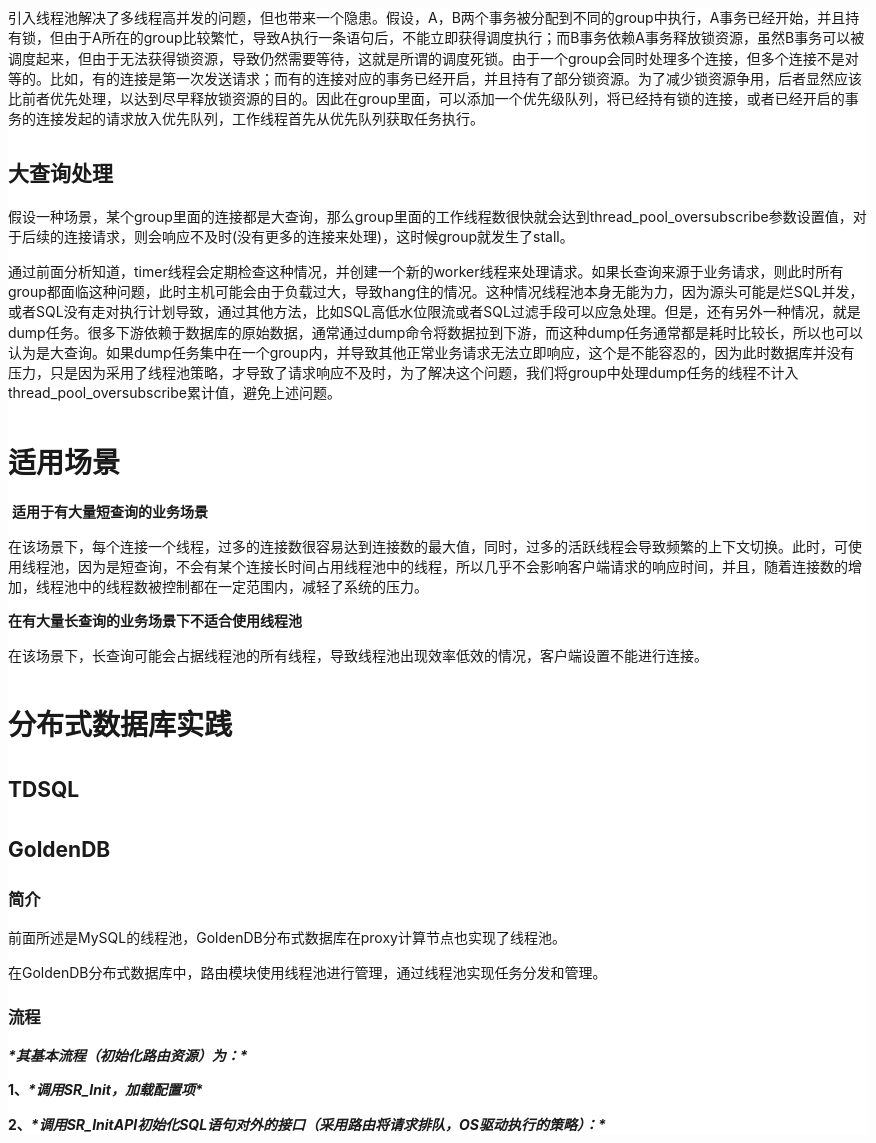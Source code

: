 引入线程池解决了多线程高并发的问题，但也带来一个隐患。假设，A，B两个事务被分配到不同的group中执行，A事务已经开始，并且持有锁，但由于A所在的group比较繁忙，导致A执行一条语句后，不能立即获得调度执行；而B事务依赖A事务释放锁资源，虽然B事务可以被调度起来，但由于无法获得锁资源，导致仍然需要等待，这就是所谓的调度死锁。由于一个group会同时处理多个连接，但多个连接不是对等的。比如，有的连接是第一次发送请求；而有的连接对应的事务已经开启，并且持有了部分锁资源。为了减少锁资源争用，后者显然应该比前者优先处理，以达到尽早释放锁资源的目的。因此在group里面，可以添加一个优先级队列，将已经持有锁的连接，或者已经开启的事务的连接发起的请求放入优先队列，工作线程首先从优先队列获取任务执行。

 

## **大查询处理**

假设一种场景，某个group里面的连接都是大查询，那么group里面的工作线程数很快就会达到thread_pool_oversubscribe参数设置值，对于后续的连接请求，则会响应不及时(没有更多的连接来处理)，这时候group就发生了stall。

通过前面分析知道，timer线程会定期检查这种情况，并创建一个新的worker线程来处理请求。如果长查询来源于业务请求，则此时所有group都面临这种问题，此时主机可能会由于负载过大，导致hang住的情况。这种情况线程池本身无能为力，因为源头可能是烂SQL并发，或者SQL没有走对执行计划导致，通过其他方法，比如SQL高低水位限流或者SQL过滤手段可以应急处理。但是，还有另外一种情况，就是dump任务。很多下游依赖于数据库的原始数据，通常通过dump命令将数据拉到下游，而这种dump任务通常都是耗时比较长，所以也可以认为是大查询。如果dump任务集中在一个group内，并导致其他正常业务请求无法立即响应，这个是不能容忍的，因为此时数据库并没有压力，只是因为采用了线程池策略，才导致了请求响应不及时，为了解决这个问题，我们将group中处理dump任务的线程不计入thread_pool_oversubscribe累计值，避免上述问题。

 

# **适用场景**

​	**适用于有大量短查询的业务场景**

在该场景下，每个连接一个线程，过多的连接数很容易达到连接数的最大值，同时，过多的活跃线程会导致频繁的上下文切换。此时，可使用线程池，因为是短查询，不会有某个连接长时间占用线程池中的线程，所以几乎不会影响客户端请求的响应时间，并且，随着连接数的增加，线程池中的线程数被控制都在一定范围内，减轻了系统的压力。

 

**在有大量长查询的业务场景下不适合使用线程池**

在该场景下，长查询可能会占据线程池的所有线程，导致线程池出现效率低效的情况，客户端设置不能进行连接。

 

# **分布式数据库实践**

## **TDSQL**

## **GoldenDB**

### **简介**

前面所述是MySQL的线程池，GoldenDB分布式数据库在proxy计算节点也实现了线程池。

在GoldenDB分布式数据库中，路由模块使用线程池进行管理，通过线程池实现任务分发和管理。

### **流程**

***\*其基本流程（初始化路由资源）为：\****

**1、*****\*调用SR_Init，加载配置项\****

**2、*****\*调用SR_InitAPI初始化SQL语句对外的接口（采用路由将请求排队，OS驱动执行的策略）：\****
